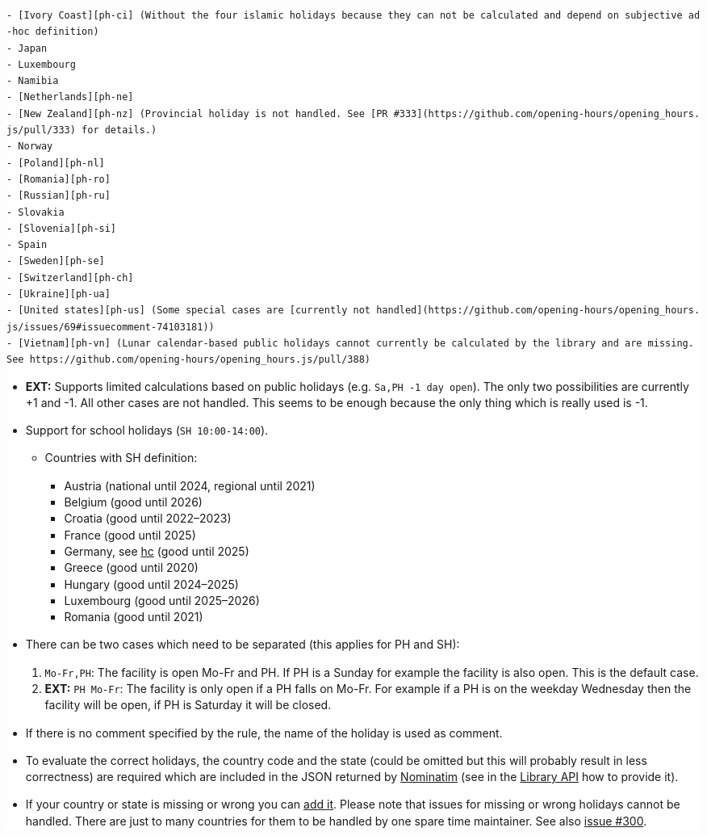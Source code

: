     - [Ivory Coast][ph-ci] (Without the four islamic holidays because they can not be calculated and depend on subjective ad-hoc definition)
    - Japan
    - Luxembourg
    - Namibia
    - [Netherlands][ph-ne]
    - [New Zealand][ph-nz] (Provincial holiday is not handled. See [PR #333](https://github.com/opening-hours/opening_hours.js/pull/333) for details.)
    - Norway
    - [Poland][ph-nl]
    - [Romania][ph-ro]
    - [Russian][ph-ru]
    - Slovakia
    - [Slovenia][ph-si]
    - Spain
    - [Sweden][ph-se]
    - [Switzerland][ph-ch]
    - [Ukraine][ph-ua]
    - [United states][ph-us] (Some special cases are [currently not handled](https://github.com/opening-hours/opening_hours.js/issues/69#issuecomment-74103181))
    - [Vietnam][ph-vn] (Lunar calendar-based public holidays cannot currently be calculated by the library and are missing. See https://github.com/opening-hours/opening_hours.js/pull/388)

  - **EXT:** Supports limited calculations based on public holidays (e.g. `Sa,PH -1 day open`). The only two possibilities are currently +1 and -1. All other cases are not handled. This seems to be enough because the only thing which is really used is -1.

- Support for school holidays (`SH 10:00-14:00`).

  - Countries with SH definition:

    - Austria (national until 2024, regional until 2021)
    - Belgium (good until 2026)
    - Croatia (good until 2022&ndash;2023)
    - France (good until 2025)
    - Germany, see [hc] (good until 2025)
    - Greece (good until 2020)
    - Hungary (good until 2024&ndash;2025)
    - Luxembourg (good until 2025&ndash;2026)
    - Romania (good until 2021)

- There can be two cases which need to be separated (this applies for PH and SH):

  1. `Mo-Fr,PH`: The facility is open Mo-Fr and PH. If PH is a Sunday for example the facility is also open. This is the default case.
  2. **EXT:** `PH Mo-Fr`: The facility is only open if a PH falls on Mo-Fr. For example if a PH is on the weekday Wednesday then the facility will be open, if PH is Saturday it will be closed.

- If there is no comment specified by the rule, the name of the holiday is used as comment.

- To evaluate the correct holidays, the country code and the state (could be omitted but this will probably result in less correctness) are required which are included in the JSON returned by [Nominatim] \(see in the [Library API][ohlib.library-api] how to provide it\).

- If your country or state is missing or wrong you can [add it][ohlib.contribute.holidays]. Please note that issues for missing or wrong holidays cannot be handled. There are just to many countries for them to be handled by one spare time maintainer. See also [issue #300](https://github.com/opening-hours/opening_hours.js/issues/300).


[github ci]: https://github.com/opening-hours/opening_hours.js/workflows/Continuous%20Integration/badge.svg
[taginfo]: https://taginfo.openstreetmap.org/
[opening_hours_map]: https://github.com/opening-hours/opening_hours_map
[pyopening_hours]: https://github.com/ypid/pyopening_hours
[opening_hours_server.js]: https://github.com/ypid/opening_hours_server.js
[opening_hours-statistics]: https://github.com/ypid/opening_hours-statistics
[yohours]: https://projets.pavie.info/yohours/
[osmopeninghours]: https://github.com/digitalxmobile-dev/osmopeninghours
[nominatim]: https://wiki.openstreetmap.org/wiki/Nominatim#Reverse_Geocoding_.2F_Address_lookup
[suncalc]: https://github.com/mourner/suncalc
[fossgis-project]: https://wiki.openstreetmap.org/wiki/FOSSGIS/Server/Projects/opening_hours.js
[issue-report]: /../../issues
[releases on github]: /../../releases
[key:opening_hours]: https://wiki.openstreetmap.org/wiki/Key:opening_hours
[oh:specification]: https://wiki.openstreetmap.org/wiki/Key:opening_hours/specification
[oh:specification:fallback rule]: https://wiki.openstreetmap.org/wiki/Key:opening_hours/specification#fallback_rule_separator
[oh:specification:additional rule]: https://wiki.openstreetmap.org/wiki/Key:opening_hours/specification#additional_rule_separator
[oh:spec:any_rule_separator]: https://wiki.openstreetmap.org/wiki/Key:opening_hours/specification#any_rule_separator
[oh:spec:separator_for_readability]: https://wiki.openstreetmap.org/wiki/Key:opening_hours/specification#separator_for_readability
[ohlib.iterator-api]: #iterator-api
[ohlib.time-ranges]: #time-ranges
[ohlib.states]: #states
[ohlib.holidays]: #holidays
[ohlib.contribute.holidays]: /src/holidays/
[ohlib.evaluation-tool]: #evaluation-tool
[ohlib.library-api]: #library-api
[ohlib.testing]: #testing
[ohlib.docs.holiday]: /holidays/README.md
[ohlib.js/locales/core.js]: /src/locales/core.js
[ohlib.opening_hours.js]: /index.js
[ohlib.test.js]: /test.js
[ohlib.makefile]: /Makefile
[ohlib.js/i18n-resources.js]: /site/js/i18n-resources.js
[ohlib.npmjs]: https://www.npmjs.org/package/opening_hours
[ohlib.github]: https://github.com/opening-hours/opening_hours.js
[hc]: https://gitlab.com/ypid/hc
[evaluation tool]: https://openingh.openstreetmap.de/evaluation_tool/
[schulferien.org]: https://www.schulferien.org/deutschland/ical/
[ph-at]: https://de.wikipedia.org/wiki/Feiertage_in_%C3%96sterreich
[ph-au]: https://en.wikipedia.org/wiki/Public_holidays_in_Australia
[ph-be]: https://de.wikipedia.org/wiki/Feiertage_in_Belgien
[ph-br]: https://pt.wikipedia.org/wiki/Feriados_no_Brasil
[ph-ca]: https://en.wikipedia.org/wiki/Public_holidays_in_Canada
[ph-ch]: https://www.bj.admin.ch/dam/bj/de/data/publiservice/service/zivilprozessrecht/kant-feiertage.pdf.download.pdf/kant-feiertage.pdf
[ph-ci]: https://fr.wikipedia.org/wiki/Jour_f%C3%A9ri%C3%A9#_C%C3%B4te_d%27Ivoire
[ph-cz]: https://en.wikipedia.org/wiki/Public_holidays_in_the_Czech_Republic
[ph-de]: https://de.wikipedia.org/wiki/Feiertage_in_Deutschland
[ph-dk]: https://en.wikipedia.org/wiki/Public_holidays_in_Denmark
[ph-fr]: https://fr.wikipedia.org/wiki/F%C3%AAtes_et_jours_f%C3%A9ri%C3%A9s_en_France
[ph-gb]: https://www.gov.uk/bank-holidays#england-and-wales
[ph-hr]: https://en.wikipedia.org/wiki/Public_holidays_in_Croatia
[ph-hu]: https://en.wikipedia.org/wiki/Public_holidays_in_Hungary
[ph-ie]: https://en.wikipedia.org/wiki/Public_holidays_in_the_Republic_of_Ireland
[ph-it]: https://presidenza.governo.it/ufficio_cerimoniale/cerimoniale/giornate.html
[ph-ne]: https://nl.wikipedia.org/wiki/Feestdagen_in_Nederland
[ph-nl]: https://pl.wikipedia.org/wiki/Dni_wolne_od_pracy_w_Polsce
[ph-nz]: https://en.wikipedia.org/wiki/Public_holidays_in_New_Zealand
[ph-ro]: https://en.wikipedia.org/wiki/Public_holidays_in_Romania#Official_non-working_holidays
[ph-ru]: https://ru.wikipedia.org/wiki/%D0%9F%D1%80%D0%B0%D0%B7%D0%B4%D0%BD%D0%B8%D0%BA%D0%B8_%D0%A0%D0%BE%D1%81%D1%81%D0%B8%D0%B8
[ph-se]: https://en.wikipedia.org/wiki/Public_holidays_in_Sweden
[ph-si]: http://www.vlada.si/o_sloveniji/politicni_sistem/prazniki/
[ph-ua]: https://uk.wikipedia.org/wiki/%D0%A1%D0%B2%D1%8F%D1%82%D0%B0_%D1%82%D0%B0_%D0%BF%D0%B0%D0%BC%27%D1%8F%D1%82%D0%BD%D1%96_%D0%B4%D0%BD%D1%96_%D0%B2_%D0%A3%D0%BA%D1%80%D0%B0%D1%97%D0%BD%D1%96
[ph-us]: https://en.wikipedia.org/wiki/Public_holidays_in_the_United_States
[ph-vn]: https://vi.wikipedia.org/wiki/C%C3%A1c_ng%C3%A0y_l%E1%BB%85_%E1%BB%9F_Vi%E1%BB%87t_Nam